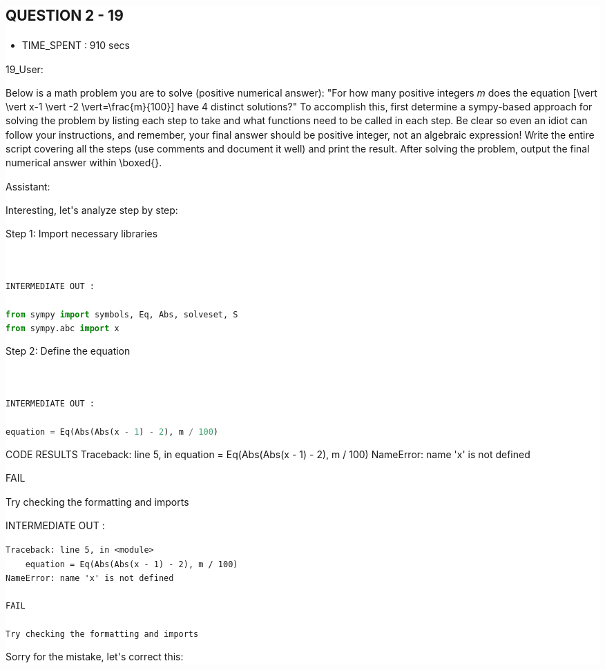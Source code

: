 

## QUESTION 2 - 19 
- TIME_SPENT : 910 secs

19_User:

Below is a math problem you are to solve (positive numerical answer):
"For how many positive integers $m$ does the equation \[\vert \vert x-1 \vert -2 \vert=\frac{m}{100}\] have $4$ distinct solutions?"
To accomplish this, first determine a sympy-based approach for solving the problem by listing each step to take and what functions need to be called in each step. Be clear so even an idiot can follow your instructions, and remember, your final answer should be positive integer, not an algebraic expression!
Write the entire script covering all the steps (use comments and document it well) and print the result. After solving the problem, output the final numerical answer within \boxed{}.

Assistant: 

Interesting, let's analyze step by step:



Step 1: Import necessary libraries
```python


INTERMEDIATE OUT :

from sympy import symbols, Eq, Abs, solveset, S
from sympy.abc import x
```

Step 2: Define the equation
```python


INTERMEDIATE OUT :

equation = Eq(Abs(Abs(x - 1) - 2), m / 100)
```

CODE RESULTS Traceback: line 5, in <module>
    equation = Eq(Abs(Abs(x - 1) - 2), m / 100)
NameError: name 'x' is not defined

FAIL

Try checking the formatting and imports

INTERMEDIATE OUT :
```output
Traceback: line 5, in <module>
    equation = Eq(Abs(Abs(x - 1) - 2), m / 100)
NameError: name 'x' is not defined

FAIL

Try checking the formatting and imports
```
Sorry for the mistake, let's correct this:
